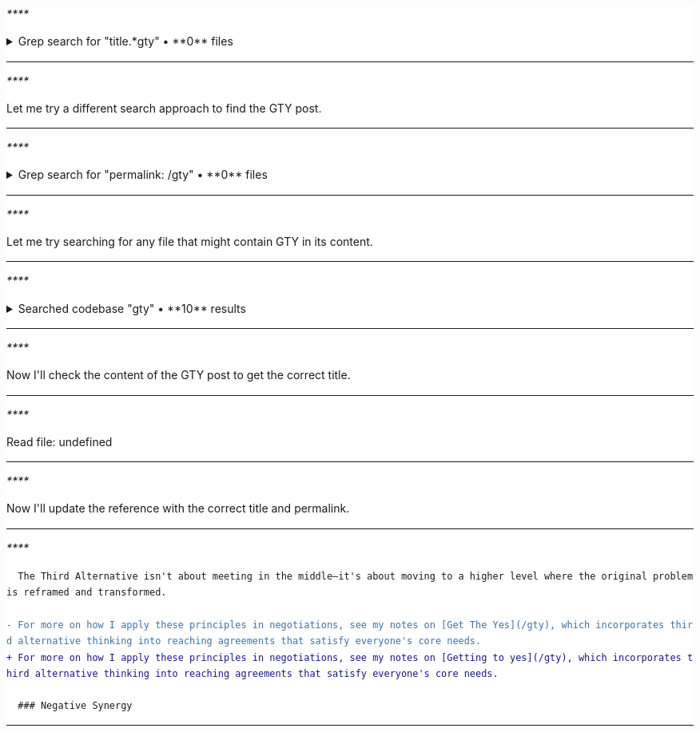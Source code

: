 
_****_

<details><summary>Grep search for "title.*gty" • **0** files</summary></details>

---

_****_

Let me try a different search approach to find the GTY post.

---

_****_

<details><summary>Grep search for "permalink: /gty" • **0** files</summary></details>

---

_****_

Let me try searching for any file that might contain GTY in its content.

---

_****_

<details><summary>Searched codebase "gty" • **10** results</summary></details>

---

_****_

Now I'll check the content of the GTY post to get the correct title.

---

_****_

Read file: undefined

---

_****_

Now I'll update the reference with the correct title and permalink.

---

_****_

```diff
  The Third Alternative isn't about meeting in the middle—it's about moving to a higher level where the original problem is reframed and transformed.
  
- For more on how I apply these principles in negotiations, see my notes on [Get The Yes](/gty), which incorporates third alternative thinking into reaching agreements that satisfy everyone's core needs.
+ For more on how I apply these principles in negotiations, see my notes on [Getting to yes](/gty), which incorporates third alternative thinking into reaching agreements that satisfy everyone's core needs.
  
  ### Negative Synergy
```

---